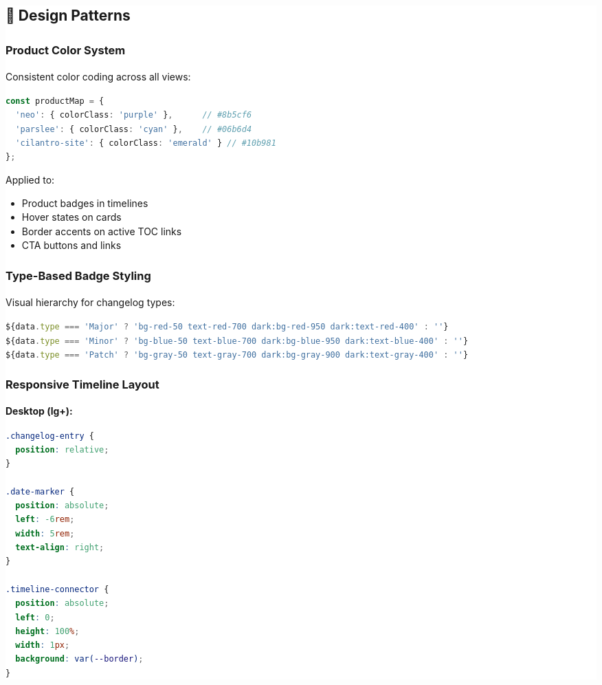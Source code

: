 ## 🎨 Design Patterns

### Product Color System

Consistent color coding across all views:

```typescript
const productMap = {
  'neo': { colorClass: 'purple' },      // #8b5cf6
  'parslee': { colorClass: 'cyan' },    // #06b6d4
  'cilantro-site': { colorClass: 'emerald' } // #10b981
};
```

Applied to:
- Product badges in timelines
- Hover states on cards
- Border accents on active TOC links
- CTA buttons and links

### Type-Based Badge Styling

Visual hierarchy for changelog types:

```typescript
${data.type === 'Major' ? 'bg-red-50 text-red-700 dark:bg-red-950 dark:text-red-400' : ''}
${data.type === 'Minor' ? 'bg-blue-50 text-blue-700 dark:bg-blue-950 dark:text-blue-400' : ''}
${data.type === 'Patch' ? 'bg-gray-50 text-gray-700 dark:bg-gray-900 dark:text-gray-400' : ''}
```

### Responsive Timeline Layout

**Desktop (lg+):**
```css
.changelog-entry {
  position: relative;
}

.date-marker {
  position: absolute;
  left: -6rem;
  width: 5rem;
  text-align: right;
}

.timeline-connector {
  position: absolute;
  left: 0;
  height: 100%;
  width: 1px;
  background: var(--border);
}
```
